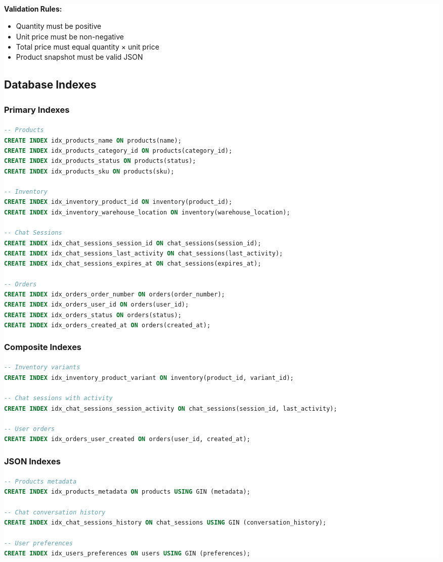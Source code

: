 **Validation Rules:**
- Quantity must be positive
- Unit price must be non-negative
- Total price must equal quantity × unit price
- Product snapshot must be valid JSON

## Database Indexes

### Primary Indexes
```sql
-- Products
CREATE INDEX idx_products_name ON products(name);
CREATE INDEX idx_products_category_id ON products(category_id);
CREATE INDEX idx_products_status ON products(status);
CREATE INDEX idx_products_sku ON products(sku);

-- Inventory
CREATE INDEX idx_inventory_product_id ON inventory(product_id);
CREATE INDEX idx_inventory_warehouse_location ON inventory(warehouse_location);

-- Chat Sessions
CREATE INDEX idx_chat_sessions_session_id ON chat_sessions(session_id);
CREATE INDEX idx_chat_sessions_last_activity ON chat_sessions(last_activity);
CREATE INDEX idx_chat_sessions_expires_at ON chat_sessions(expires_at);

-- Orders
CREATE INDEX idx_orders_order_number ON orders(order_number);
CREATE INDEX idx_orders_user_id ON orders(user_id);
CREATE INDEX idx_orders_status ON orders(status);
CREATE INDEX idx_orders_created_at ON orders(created_at);
```

### Composite Indexes
```sql
-- Inventory variants
CREATE INDEX idx_inventory_product_variant ON inventory(product_id, variant_id);

-- Chat sessions with activity
CREATE INDEX idx_chat_sessions_session_activity ON chat_sessions(session_id, last_activity);

-- User orders
CREATE INDEX idx_orders_user_created ON orders(user_id, created_at);
```

### JSON Indexes
```sql
-- Products metadata
CREATE INDEX idx_products_metadata ON products USING GIN (metadata);

-- Chat conversation history
CREATE INDEX idx_chat_sessions_history ON chat_sessions USING GIN (conversation_history);

-- User preferences
CREATE INDEX idx_users_preferences ON users USING GIN (preferences);
```
